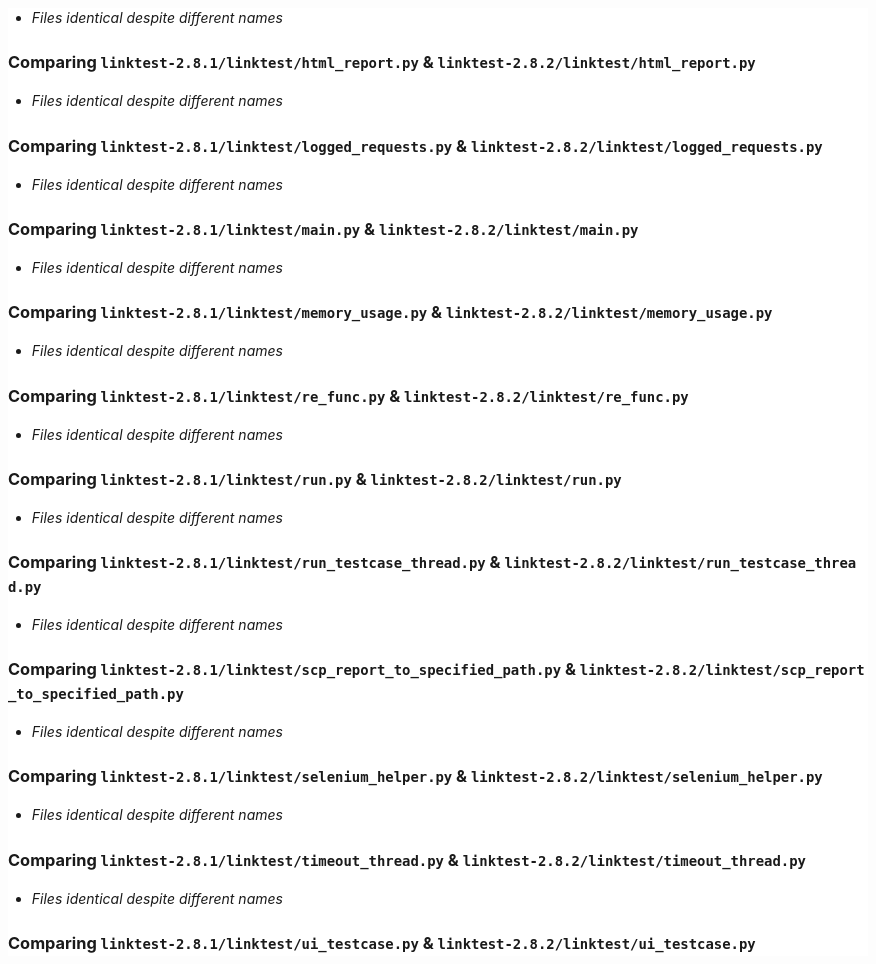  * *Files identical despite different names*

### Comparing `linktest-2.8.1/linktest/html_report.py` & `linktest-2.8.2/linktest/html_report.py`

 * *Files identical despite different names*

### Comparing `linktest-2.8.1/linktest/logged_requests.py` & `linktest-2.8.2/linktest/logged_requests.py`

 * *Files identical despite different names*

### Comparing `linktest-2.8.1/linktest/main.py` & `linktest-2.8.2/linktest/main.py`

 * *Files identical despite different names*

### Comparing `linktest-2.8.1/linktest/memory_usage.py` & `linktest-2.8.2/linktest/memory_usage.py`

 * *Files identical despite different names*

### Comparing `linktest-2.8.1/linktest/re_func.py` & `linktest-2.8.2/linktest/re_func.py`

 * *Files identical despite different names*

### Comparing `linktest-2.8.1/linktest/run.py` & `linktest-2.8.2/linktest/run.py`

 * *Files identical despite different names*

### Comparing `linktest-2.8.1/linktest/run_testcase_thread.py` & `linktest-2.8.2/linktest/run_testcase_thread.py`

 * *Files identical despite different names*

### Comparing `linktest-2.8.1/linktest/scp_report_to_specified_path.py` & `linktest-2.8.2/linktest/scp_report_to_specified_path.py`

 * *Files identical despite different names*

### Comparing `linktest-2.8.1/linktest/selenium_helper.py` & `linktest-2.8.2/linktest/selenium_helper.py`

 * *Files identical despite different names*

### Comparing `linktest-2.8.1/linktest/timeout_thread.py` & `linktest-2.8.2/linktest/timeout_thread.py`

 * *Files identical despite different names*

### Comparing `linktest-2.8.1/linktest/ui_testcase.py` & `linktest-2.8.2/linktest/ui_testcase.py`
